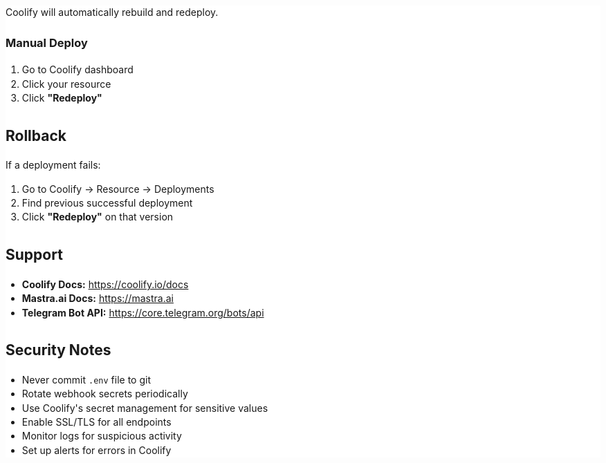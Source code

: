 Coolify will automatically rebuild and redeploy.

### Manual Deploy

1. Go to Coolify dashboard
2. Click your resource
3. Click **"Redeploy"**

## Rollback

If a deployment fails:

1. Go to Coolify → Resource → Deployments
2. Find previous successful deployment
3. Click **"Redeploy"** on that version

## Support

- **Coolify Docs:** https://coolify.io/docs
- **Mastra.ai Docs:** https://mastra.ai
- **Telegram Bot API:** https://core.telegram.org/bots/api

## Security Notes

- Never commit `.env` file to git
- Rotate webhook secrets periodically
- Use Coolify's secret management for sensitive values
- Enable SSL/TLS for all endpoints
- Monitor logs for suspicious activity
- Set up alerts for errors in Coolify
